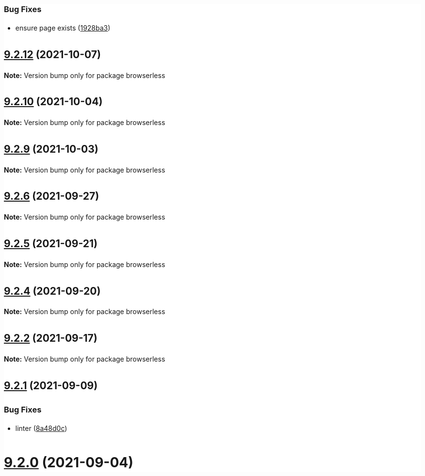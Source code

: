 ### Bug Fixes

* ensure page exists ([1928ba3](https://github.com/microlinkhq/browserless/commit/1928ba341bc2be8fafbd05e83290111b089d7c2c))

## [9.2.12](https://github.com/microlinkhq/browserless/compare/v9.2.11...v9.2.12) (2021-10-07)

**Note:** Version bump only for package browserless

## [9.2.10](https://github.com/microlinkhq/browserless/compare/v9.2.9...v9.2.10) (2021-10-04)

**Note:** Version bump only for package browserless

## [9.2.9](https://github.com/microlinkhq/browserless/compare/v9.2.8...v9.2.9) (2021-10-03)

**Note:** Version bump only for package browserless

## [9.2.6](https://github.com/microlinkhq/browserless/compare/v9.2.5...v9.2.6) (2021-09-27)

**Note:** Version bump only for package browserless

## [9.2.5](https://github.com/microlinkhq/browserless/compare/v9.2.4...v9.2.5) (2021-09-21)

**Note:** Version bump only for package browserless

## [9.2.4](https://github.com/microlinkhq/browserless/compare/v9.2.3...v9.2.4) (2021-09-20)

**Note:** Version bump only for package browserless

## [9.2.2](https://github.com/microlinkhq/browserless/compare/v9.2.1...v9.2.2) (2021-09-17)

**Note:** Version bump only for package browserless

## [9.2.1](https://github.com/microlinkhq/browserless/compare/v9.2.0...v9.2.1) (2021-09-09)

### Bug Fixes

* linter ([8a48d0c](https://github.com/microlinkhq/browserless/commit/8a48d0c2b90e9a49226a219e05cad186767dfd8b))

# [9.2.0](https://github.com/microlinkhq/browserless/compare/v9.1.14...v9.2.0) (2021-09-04)
